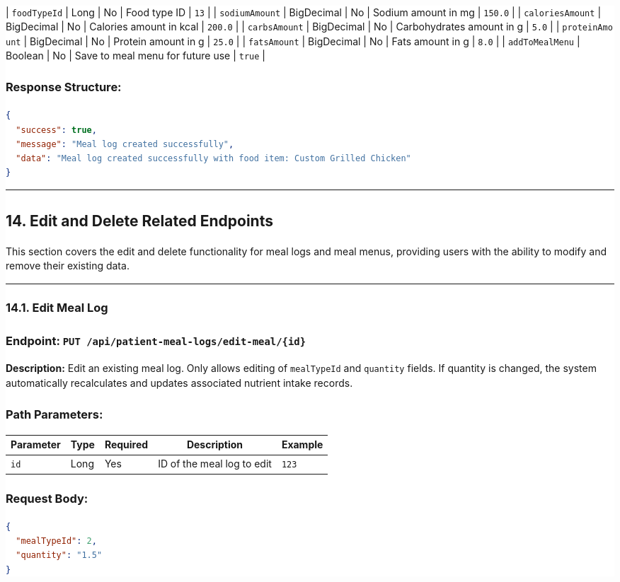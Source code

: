 | `foodTypeId` | Long | No | Food type ID | `13` |
| `sodiumAmount` | BigDecimal | No | Sodium amount in mg | `150.0` |
| `caloriesAmount` | BigDecimal | No | Calories amount in kcal | `200.0` |
| `carbsAmount` | BigDecimal | No | Carbohydrates amount in g | `5.0` |
| `proteinAmount` | BigDecimal | No | Protein amount in g | `25.0` |
| `fatsAmount` | BigDecimal | No | Fats amount in g | `8.0` |
| `addToMealMenu` | Boolean | No | Save to meal menu for future use | `true` |

### **Response Structure:**
```json
{
  "success": true,
  "message": "Meal log created successfully",
  "data": "Meal log created successfully with food item: Custom Grilled Chicken"
}
```

---

## 14. Edit and Delete Related Endpoints

This section covers the edit and delete functionality for meal logs and meal menus, providing users with the ability to modify and remove their existing data.

---

### 14.1. Edit Meal Log

### **Endpoint:** `PUT /api/patient-meal-logs/edit-meal/{id}`

**Description:** Edit an existing meal log. Only allows editing of `mealTypeId` and `quantity` fields. If quantity is changed, the system automatically recalculates and updates associated nutrient intake records.

### **Path Parameters:**
| Parameter | Type | Required | Description | Example |
|-----------|------|----------|-------------|---------|
| `id` | Long | Yes | ID of the meal log to edit | `123` |

### **Request Body:**
```json
{
  "mealTypeId": 2,
  "quantity": "1.5"
}
```

